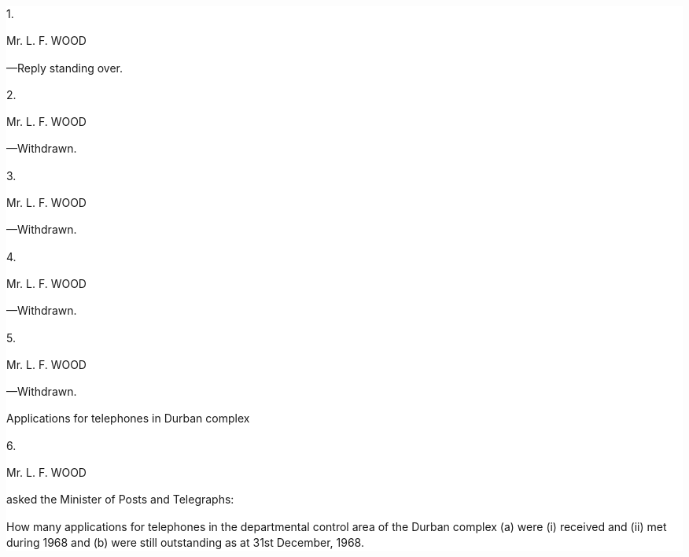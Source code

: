 <num>1.</num>

<from>Mr. L. F. WOOD</from>

<p>&#x2014;Reply standing over.</p>

</question>

<question by="#wood" to="#minister">

<num>2.</num>

<from>Mr. L. F. WOOD</from>

<p>&#x2014;Withdrawn.</p>

</question>

<question by="#wood" to="#minister">

<num>3.</num>

<from>Mr. L. F. WOOD</from>

<p>&#x2014;Withdrawn.</p>

</question>

<question by="#wood" to="#minister">

<num>4.</num>

<from>Mr. L. F. WOOD</from>

<p>&#x2014;Withdrawn.</p>

</question>

<question by="#wood" to="#minister">

<num>5.</num>

<from>Mr. L. F. WOOD</from>

<p>&#x2014;Withdrawn.</p>

</question>

</writtenStatements>

<writtenStatements>

<heading>Applications for telephones in Durban complex</heading>

<question by="#wood" to="#minister_of_posts_and_telegraphs">

<num>6.</num>

<from>Mr. L. F. WOOD</from>

<p>asked the Minister of Posts and Telegraphs:</p>

<p>How many applications for telephones in the departmental control area of the Durban complex (a) were (i) received and (ii) met during 1968 and (b) were still outstanding as at 31st December, 1968.</p>
